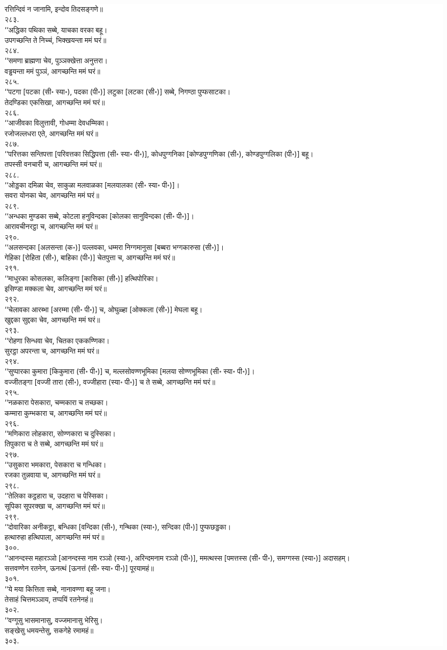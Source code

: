 रत्तिन्दिवं न जानामि, इन्दोव तिदसङ्गणे॥  
२८३.  
‘‘अद्धिका पथिका सब्बे, याचका वरका बहू।  
उपगच्छन्ति ते निच्चं, भिक्खयन्ता ममं घरं॥  
२८४.  
‘‘समणा ब्राह्मणा चेव, पुञ्ञक्खेत्ता अनुत्तरा।  
वड्ढयन्ता ममं पुञ्ञं, आगच्छन्ति ममं घरं॥  
२८५.  
‘‘पटगा [पटका (सी॰ स्या॰), पदका (पी॰)] लटुका [लटका (सी॰)] सब्बे, निगण्ठा पुप्फसाटका।  
तेदण्डिका एकसिखा, आगच्छन्ति ममं घरं॥  
२८६.  
‘‘आजीवका विलुत्तावी, गोधम्मा देवधम्मिका।  
रजोजल्लधरा एते, आगच्छन्ति ममं घरं॥  
२८७.  
‘‘परित्तका सन्तिपत्ता [परिवत्तका सिद्धिपत्ता (सी॰ स्या॰ पी॰)], कोधपुग्गनिका [कोण्डपुग्गणिका (सी॰), कोण्डपुग्गलिका (पी॰)] बहू।  
तपस्सी वनचारी च, आगच्छन्ति ममं घरं॥  
२८८.  
‘‘ओड्डका दमिळा चेव, साकुळा मलवाळका [मलयालका (सी॰ स्या॰ पी॰)]।  
सवरा योनका चेव, आगच्छन्ति ममं घरं॥  
२८९.  
‘‘अन्धका मुण्डका सब्बे, कोटला हनुविन्दका [कोलका सानुविन्दका (सी॰ पी॰)]।  
आरावचीनरट्ठा च, आगच्छन्ति ममं घरं॥  
२९०.  
‘‘अलसन्दका [अलसन्ता (क॰)] पल्लवका, धम्मरा निग्गमानुसा [बब्बरा भग्गकारुसा (सी॰)]।  
गेहिका [रोहिता (सी॰), बाहिका (पी॰)] चेतपुत्ता च, आगच्छन्ति ममं घरं॥  
२९१.  
‘‘माधुरका कोसलका, कलिङ्गा [कासिका (सी॰)] हत्थिपोरिका।  
इसिण्डा मक्कला चेव, आगच्छन्ति ममं घरं॥  
२९२.  
‘‘चेलावका आरब्भा [अरम्मा (सी॰ पी॰)] च, ओघुळ्हा [ओक्कला (सी॰)] मेघला बहू।  
खुद्दका सुद्दका चेव, आगच्छन्ति ममं घरं॥  
२९३.  
‘‘रोहणा सिन्धवा चेव, चितका एककण्णिका।  
सुरट्ठा अपरन्ता च, आगच्छन्ति ममं घरं॥  
२९४.  
‘‘सुप्पारका कुमारा [किकुमारा (सी॰ पी॰)] च, मल्लसोवण्णभूमिका [मलया सोण्णभूमिका (सी॰ स्या॰ पी॰)]।  
वज्जीतङ्गा [वज्जी तारा (सी॰), वज्जीहारा (स्या॰ पी॰)] च ते सब्बे, आगच्छन्ति ममं घरं॥  
२९५.  
‘‘नळकारा पेसकारा, चम्मकारा च तच्छका।  
कम्मारा कुम्भकारा च, आगच्छन्ति ममं घरं॥  
२९६.  
‘‘मणिकारा लोहकारा, सोण्णकारा च दुस्सिका।  
तिपुकारा च ते सब्बे, आगच्छन्ति ममं घरं॥  
२९७.  
‘‘उसुकारा भमकारा, पेसकारा च गन्धिका।  
रजका तुन्नवाया च, आगच्छन्ति ममं घरं॥  
२९८.  
‘‘तेलिका कट्ठहारा च, उदहारा च पेस्सिका।  
सूपिका सूपरक्खा च, आगच्छन्ति ममं घरं॥  
२९९.  
‘‘दोवारिका अनीकट्ठा, बन्धिका [वन्दिका (सी॰), गन्थिका (स्या॰), सन्दिका (पी॰)] पुप्फछड्डका।  
हत्थारुहा हत्थिपाला, आगच्छन्ति ममं घरं॥  
३००.  
‘‘आनन्दस्स महारञ्ञो [आनन्दस्स नाम रञ्ञो (स्या॰), अरिन्दमनाम रञ्ञो (पी॰)], ममत्थस्स [पमत्तस्स (सी॰ पी॰), समग्गस्स (स्या॰)] अदासहम्।  
सत्तवण्णेन रतनेन, ऊनत्थं [ऊनत्तं (सी॰ स्या॰ पी॰)] पूरयामहं॥  
३०१.  
‘‘ये मया कित्तिता सब्बे, नानावण्णा बहू जना।  
तेसाहं चित्तमञ्ञाय, तप्पयिं रतनेनहं॥  
३०२.  
‘‘वग्गूसु भासमानासु, वज्जमानासु भेरिसु।  
सङ्खेसु धमयन्तेसु, सकगेहे रमामहं॥  
३०३.  